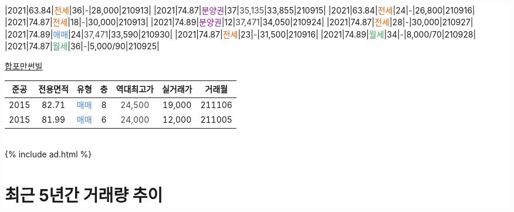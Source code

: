 |2021|63.84|<span style="color:#ff5a00">전세</span>|36|<span style="color:#444444">-</span>|28,000|210913|
|2021|74.87|<span style="color:#9C11A5">분양권</span>|37|<span style="color:#444444">35,135</span>|33,855|210915|
|2021|63.84|<span style="color:#ff5a00">전세</span>|24|<span style="color:#444444">-</span>|26,800|210916|
|2021|74.87|<span style="color:#ff5a00">전세</span>|18|<span style="color:#444444">-</span>|30,000|210913|
|2021|74.89|<span style="color:#9C11A5">분양권</span>|12|<span style="color:#444444">37,471</span>|34,050|210924|
|2021|74.87|<span style="color:#ff5a00">전세</span>|28|<span style="color:#444444">-</span>|30,000|210927|
|2021|74.89|<span style="color:#4285f3">매매</span>|24|<span style="color:#444444">37,471</span>|33,590|210930|
|2021|74.87|<span style="color:#ff5a00">전세</span>|23|<span style="color:#444444">-</span>|31,500|210916|
|2021|74.89|<span style="color:#34a853">월세</span>|34|<span style="color:#444444">-</span>|8,000/70|210928|
|2021|74.87|<span style="color:#34a853">월세</span>|36|<span style="color:#444444">-</span>|5,000/90|210925|


<script async src="//pagead2.googlesyndication.com/pagead/js/adsbygoogle.js"></script>

<ins class="adsbygoogle"
     style="display:block"
     data-ad-client="ca-pub-2446590836940007"
     data-ad-slot="1659523306"
     data-ad-format="auto"
     data-full-width-responsive="true"></ins>
<script>
(adsbygoogle = window.adsbygoogle || []).push({});
</script>


[합포만썬빌](https://search.naver.com/search.naver?query=%EA%B2%BD%EC%83%81%EB%82%A8%EB%8F%84+%EC%B0%BD%EC%9B%90%EC%8B%9C+%EB%A7%88%EC%82%B0%ED%95%A9%ED%8F%AC%EA%B5%AC+%EC%82%B0%ED%98%B8%EB%8F%99+%ED%95%A9%ED%8F%AC%EB%A7%8C%EC%8D%AC%EB%B9%8C)

|준공|전용면적|유형|층|역대최고가|실거래가|거래월|
|:---:|:---:|:---:|:---:|:---:|:---:|:---:|
|2015|82.71|<span style="color:#4285f3">매매</span>|8|<span style="color:#444444">24,500</span>|19,000|211106|
|2015|81.99|<span style="color:#4285f3">매매</span>|6|<span style="color:#444444">24,000</span>|12,000|211005|


<br>
{% include ad.html %}
<br>

# 최근 5년간 거래량 추이


<div style="width:100%;">
    <canvas id="deal_progress" height="200"></canvas>
</div>

<script>
new Chart(document.getElementById("deal_progress"), {
    type: 'line',
    data: {
        labels: ['201611','201612','201701','201702','201703','201704','201705','201706','201707','201708','201709','201710','201711','201712','201801','201802','201803','201804','201805','201806','201807','201808','201809','201810','201811','201812','201901','201902','201903','201904','201905','201906','201907','201908','201909','201910','201911','201912','202001','202002','202003','202004','202005','202006','202007','202008','202009','202010','202011','202012','202101','202102','202103','202104','202105','202106','202107','202108','202109','202110','202111'],
        datasets: [{
            label: '매매',
            pointRadius: 1,